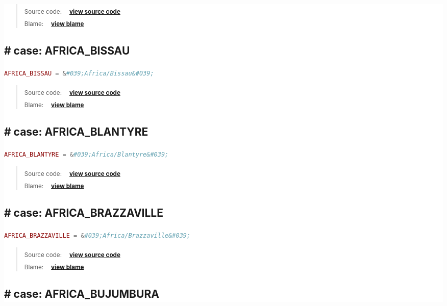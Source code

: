 









><sub>Source code:  **[view source code](https://github.com/The-FireHub-Project/Core/blob/develop-pre-alpha-m1/src/support/enums/datetime/firehub.Zone.php#L61)**</sub><br/>
        <sub>Blame:  **[view blame](https://github.com/The-FireHub-Project/Core/blame/develop-pre-alpha-m1/src/support/enums/datetime/firehub.Zone.php#L61)**</sub>
<h2><a name="africa_bissau"># case: AFRICA_BISSAU</a></h2>

```php
AFRICA_BISSAU = &#039;Africa/Bissau&#039;
```











><sub>Source code:  **[view source code](https://github.com/The-FireHub-Project/Core/blob/develop-pre-alpha-m1/src/support/enums/datetime/firehub.Zone.php#L66)**</sub><br/>
        <sub>Blame:  **[view blame](https://github.com/The-FireHub-Project/Core/blame/develop-pre-alpha-m1/src/support/enums/datetime/firehub.Zone.php#L66)**</sub>
<h2><a name="africa_blantyre"># case: AFRICA_BLANTYRE</a></h2>

```php
AFRICA_BLANTYRE = &#039;Africa/Blantyre&#039;
```











><sub>Source code:  **[view source code](https://github.com/The-FireHub-Project/Core/blob/develop-pre-alpha-m1/src/support/enums/datetime/firehub.Zone.php#L71)**</sub><br/>
        <sub>Blame:  **[view blame](https://github.com/The-FireHub-Project/Core/blame/develop-pre-alpha-m1/src/support/enums/datetime/firehub.Zone.php#L71)**</sub>
<h2><a name="africa_brazzaville"># case: AFRICA_BRAZZAVILLE</a></h2>

```php
AFRICA_BRAZZAVILLE = &#039;Africa/Brazzaville&#039;
```











><sub>Source code:  **[view source code](https://github.com/The-FireHub-Project/Core/blob/develop-pre-alpha-m1/src/support/enums/datetime/firehub.Zone.php#L76)**</sub><br/>
        <sub>Blame:  **[view blame](https://github.com/The-FireHub-Project/Core/blame/develop-pre-alpha-m1/src/support/enums/datetime/firehub.Zone.php#L76)**</sub>
<h2><a name="africa_bujumbura"># case: AFRICA_BUJUMBURA</a></h2>
